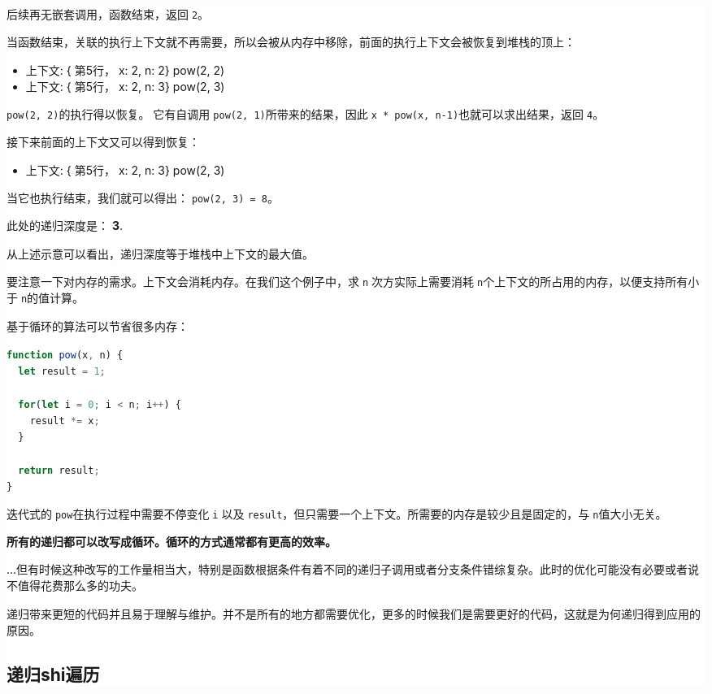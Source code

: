 后续再无嵌套调用，函数结束，返回 `2`。

当函数结束，关联的执行上下文就不再需要，所以会被从内存中移除，前面的执行上下文会被恢复到堆栈的顶上：


<ul class="function-execution-context-list">
  <li>
    <span class="function-execution-context">上下文: { 第5行， x: 2, n: 2}</span>
    <span class="function-execution-context-call">pow(2, 2)</span>
  </li>
  <li>
    <span class="function-execution-context">上下文: { 第5行， x: 2, n: 3}</span>
    <span class="function-execution-context-call">pow(2, 3)</span>
  </li>
</ul>

`pow(2, 2)`的执行得以恢复。 它有自调用 `pow(2, 1)`所带来的结果，因此 `x * pow(x, n-1)`也就可以求出结果，返回 `4`。

接下来前面的上下文又可以得到恢复：

<ul class="function-execution-context-list">
  <li>
    <span class="function-execution-context">上下文: { 第5行， x: 2, n: 3}</span>
    <span class="function-execution-context-call">pow(2, 3)</span>
  </li>
</ul>

当它也执行结束，我们就可以得出： `pow(2, 3) = 8`。

此处的递归深度是： **3**.

从上述示意可以看出，递归深度等于堆栈中上下文的最大值。

要注意一下对内存的需求。上下文会消耗内存。在我们这个例子中，求 `n` 次方实际上需要消耗 `n`个上下文的所占用的内存，以便支持所有小于 `n`的值计算。

基于循环的算法可以节省很多内存：

```js
function pow(x, n) {
  let result = 1;

  for(let i = 0; i < n; i++) {
    result *= x;
  }

  return result;
}
```

迭代式的 `pow`在执行过程中需要不停变化 `i` 以及 `result`，但只需要一个上下文。所需要的内存是较少且是固定的，与 `n`值大小无关。

**所有的递归都可以改写成循环。循环的方式通常都有更高的效率。**

...但有时候这种改写的工作量相当大，特别是函数根据条件有着不同的递归子调用或者分支条件错综复杂。此时的优化可能没有必要或者说不值得花费那么多的功夫。

递归带来更短的代码并且易于理解与维护。并不是所有的地方都需要优化，更多的时候我们是需要更好的代码，这就是为何递归得到应用的原因。

## 递归shi遍历

